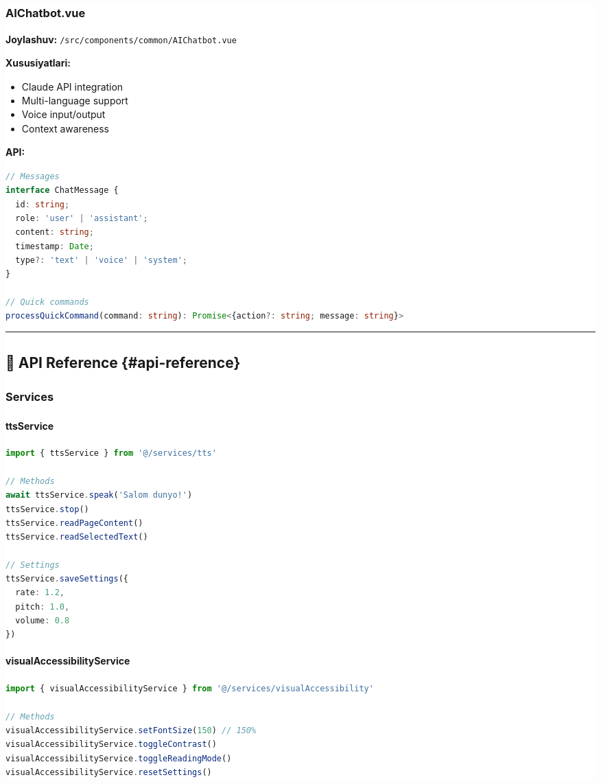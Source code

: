 ### **AIChatbot.vue**
**Joylashuv:** `/src/components/common/AIChatbot.vue`

**Xususiyatlari:**
- Claude API integration
- Multi-language support
- Voice input/output
- Context awareness

**API:**
```typescript
// Messages
interface ChatMessage {
  id: string;
  role: 'user' | 'assistant';
  content: string;
  timestamp: Date;
  type?: 'text' | 'voice' | 'system';
}

// Quick commands
processQuickCommand(command: string): Promise<{action?: string; message: string}>
```

---

## 🔧 **API Reference** {#api-reference}

### **Services**

#### **ttsService**
```typescript
import { ttsService } from '@/services/tts'

// Methods
await ttsService.speak('Salom dunyo!')
ttsService.stop()
ttsService.readPageContent()
ttsService.readSelectedText()

// Settings
ttsService.saveSettings({
  rate: 1.2,
  pitch: 1.0,
  volume: 0.8
})
```

#### **visualAccessibilityService**
```typescript
import { visualAccessibilityService } from '@/services/visualAccessibility'

// Methods
visualAccessibilityService.setFontSize(150) // 150%
visualAccessibilityService.toggleContrast()
visualAccessibilityService.toggleReadingMode()
visualAccessibilityService.resetSettings()
```
